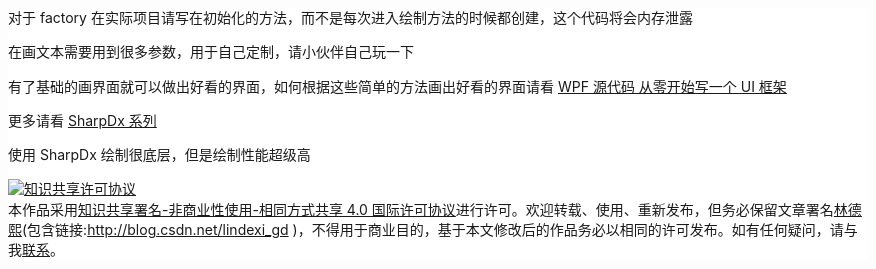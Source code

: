 对于 factory 在实际项目请写在初始化的方法，而不是每次进入绘制方法的时候都创建，这个代码将会内存泄露

在画文本需要用到很多参数，用于自己定制，请小伙伴自己玩一下

有了基础的画界面就可以做出好看的界面，如何根据这些简单的方法画出好看的界面请看 [WPF 源代码 从零开始写一个 UI 框架](https://blog.lindexi.com/post/WPF-%E6%BA%90%E4%BB%A3%E7%A0%81-%E4%BB%8E%E9%9B%B6%E5%BC%80%E5%A7%8B%E5%86%99%E4%B8%80%E4%B8%AA-UI-%E6%A1%86%E6%9E%B6.html )

更多请看 [SharpDx 系列](https://blog.lindexi.com/post/WPF-%E4%BD%BF%E7%94%A8-SharpDx-%E6%B8%B2%E6%9F%93%E5%8D%9A%E5%AE%A2%E5%AF%BC%E8%88%AA.html)

使用 SharpDx 绘制很底层，但是绘制性能超级高





<a rel="license" href="http://creativecommons.org/licenses/by-nc-sa/4.0/"><img alt="知识共享许可协议" style="border-width:0" src="https://licensebuttons.net/l/by-nc-sa/4.0/88x31.png" /></a><br />本作品采用<a rel="license" href="http://creativecommons.org/licenses/by-nc-sa/4.0/">知识共享署名-非商业性使用-相同方式共享 4.0 国际许可协议</a>进行许可。欢迎转载、使用、重新发布，但务必保留文章署名[林德熙](http://blog.csdn.net/lindexi_gd)(包含链接:http://blog.csdn.net/lindexi_gd )，不得用于商业目的，基于本文修改后的作品务必以相同的许可发布。如有任何疑问，请与我[联系](mailto:lindexi_gd@163.com)。